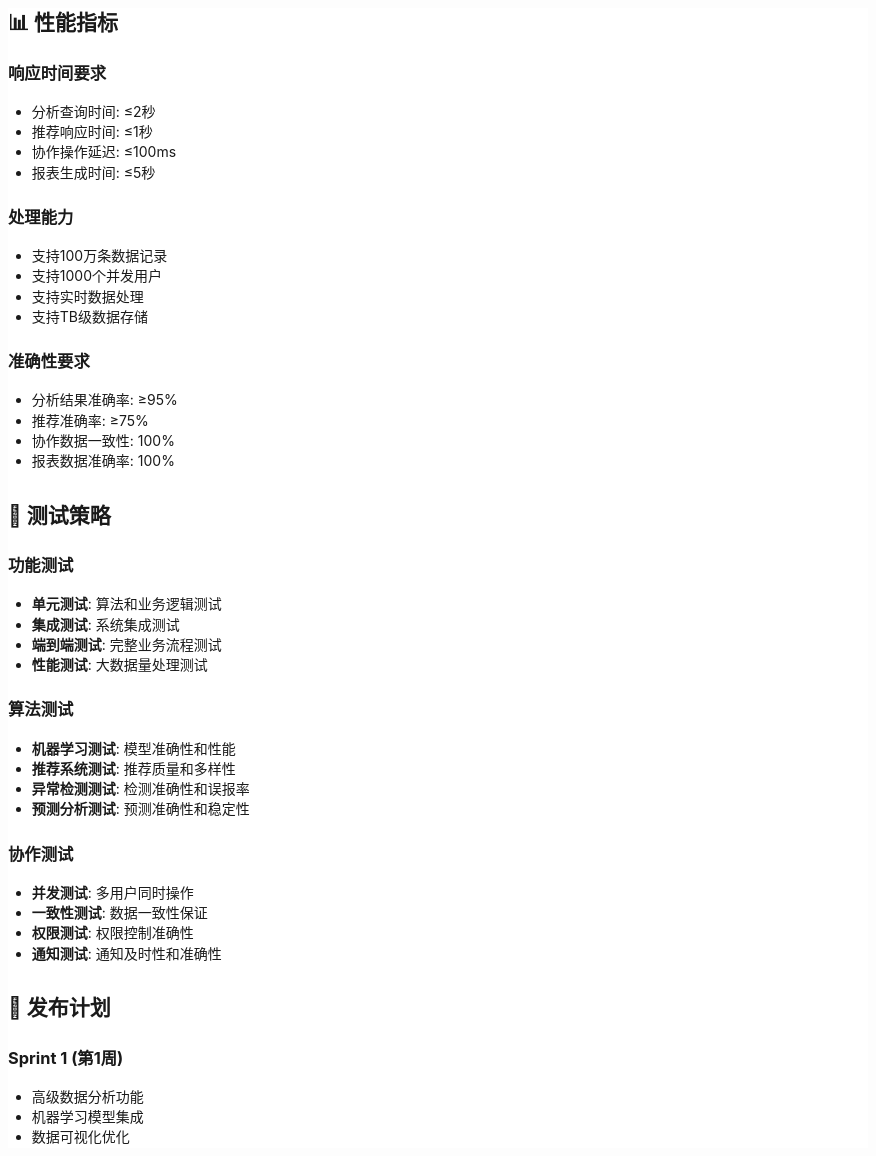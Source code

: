 ## 📊 性能指标

### 响应时间要求
- 分析查询时间: ≤2秒
- 推荐响应时间: ≤1秒
- 协作操作延迟: ≤100ms
- 报表生成时间: ≤5秒

### 处理能力
- 支持100万条数据记录
- 支持1000个并发用户
- 支持实时数据处理
- 支持TB级数据存储

### 准确性要求
- 分析结果准确率: ≥95%
- 推荐准确率: ≥75%
- 协作数据一致性: 100%
- 报表数据准确率: 100%

## 🧪 测试策略

### 功能测试
- **单元测试**: 算法和业务逻辑测试
- **集成测试**: 系统集成测试
- **端到端测试**: 完整业务流程测试
- **性能测试**: 大数据量处理测试

### 算法测试
- **机器学习测试**: 模型准确性和性能
- **推荐系统测试**: 推荐质量和多样性
- **异常检测测试**: 检测准确性和误报率
- **预测分析测试**: 预测准确性和稳定性

### 协作测试
- **并发测试**: 多用户同时操作
- **一致性测试**: 数据一致性保证
- **权限测试**: 权限控制准确性
- **通知测试**: 通知及时性和准确性

## 🚦 发布计划

### Sprint 1 (第1周)
- 高级数据分析功能
- 机器学习模型集成
- 数据可视化优化
